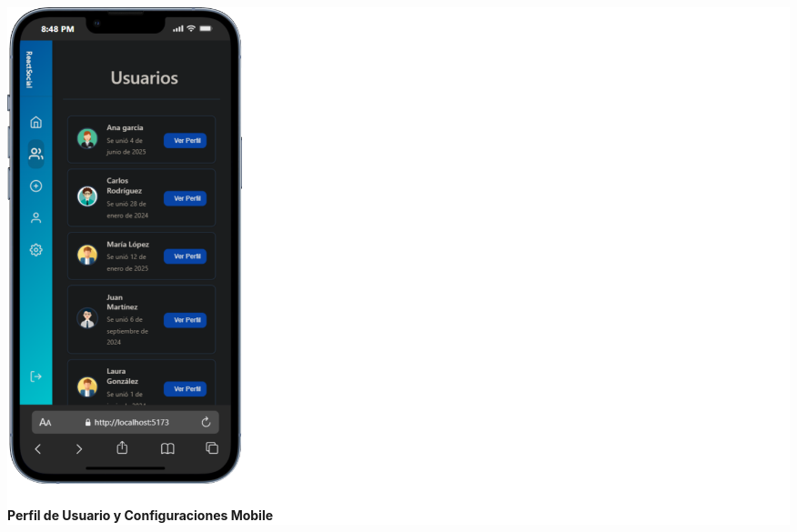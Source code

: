   <img src="screenshots/usuariosMobile.png" alt="Lista de Usuarios Mobile" width="30%" />
</div>

#### Perfil de Usuario y Configuraciones Mobile
<div align="center">
